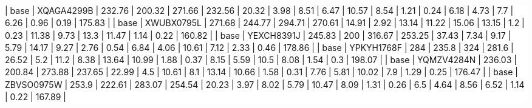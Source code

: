 | base                  | XQAGA4299B  | 232.76                          | 200.32                                            | 271.66                                              | 232.56                                          | 20.32                                            | 3.98                                            | 8.51                           | 6.47                          | 10.57                           | 8.54                        | 1.21                         | 0.24                        | 6.18                                                | 4.73                                                | 7.7                                                   | 6.26                                              | 0.96                                               | 0.19                                              | 175.83                 |
| base                  | XWUBX0795L  | 271.68                          | 244.77                                            | 294.71                                              | 270.61                                          | 14.91                                            | 2.92                                            | 13.14                          | 11.22                         | 15.06                           | 13.15                       | 1.2                          | 0.23                        | 11.38                                               | 9.73                                                | 13.3                                                  | 11.47                                             | 1.14                                               | 0.22                                              | 160.82                 |
| base                  | YEXCH8391J  | 245.83                          | 200                                               | 316.67                                              | 253.25                                          | 37.43                                            | 7.34                                            | 9.17                           | 5.79                          | 14.17                           | 9.27                        | 2.76                         | 0.54                        | 6.84                                                | 4.06                                                | 10.61                                                 | 7.12                                              | 2.33                                               | 0.46                                              | 178.86                 |
| base                  | YPKYH1768F  | 284                             | 235.8                                             | 324                                                 | 281.6                                           | 26.52                                            | 5.2                                             | 11.2                           | 8.38                          | 13.64                           | 10.99                       | 1.88                         | 0.37                        | 8.15                                                | 5.59                                                | 10.5                                                  | 8.08                                              | 1.54                                               | 0.3                                               | 198.07                 |
| base                  | YQMZV4284N  | 236.03                          | 200.84                                            | 273.88                                              | 237.65                                          | 22.99                                            | 4.5                                             | 10.61                          | 8.1                           | 13.14                           | 10.66                       | 1.58                         | 0.31                        | 7.76                                                | 5.81                                                | 10.02                                                 | 7.9                                               | 1.29                                               | 0.25                                              | 176.47                 |
| base                  | ZBVSO0975W  | 253.9                           | 222.61                                            | 283.07                                              | 254.54                                          | 20.23                                            | 3.97                                            | 8.02                           | 5.79                          | 10.47                           | 8.09                        | 1.31                         | 0.26                        | 6.5                                                 | 4.64                                                | 8.56                                                  | 6.52                                              | 1.14                                               | 0.22                                              | 167.89                 |